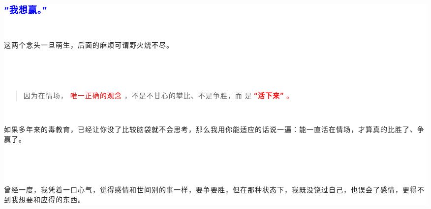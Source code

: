 </p>
<p class="ql-long-4461" line="CtVB">
<span style="color: rgb(0, 0, 255);font-size: 18px;letter-spacing: 1px;">
<strong class="ql-author-4461">
           “我想赢。”
          </strong>
</span>
</p>
<p line="MOWE">
<br/>
</p>
<p line="MOWE">
<span style="letter-spacing: 1px;">
          这两个念头一旦萌生，后面的麻烦可谓野火烧不尽。
         </span>
<br/>
</p>
<p line="MOWE">
<span style="letter-spacing: 1px;">
<br/>
</span>
</p>
<p line="YpJg">
<br/>
</p>
<blockquote>
<p class="ql-long-4461" line="9SY9">
<span style="letter-spacing: 1px;">
           因为在情场，
           <span style="letter-spacing: 1px;color: rgb(255, 0, 0);">
            唯一正确的观念
           </span>
           ，不是不甘心的攀比、不是争胜，而
          </span>
          是
          <span style="letter-spacing: 1px;">
<span style="letter-spacing: 1px;color: rgb(255, 0, 0);">
<strong class="ql-author-4461 ql-size-14">
             “活下来”
            </strong>
            。
           </span>
</span>
</p>
</blockquote>
<p class="ql-long-4461" line="9SY9">
<span style="color: rgb(255, 0, 0);letter-spacing: 1px;">
<br/>
</span>
</p>
<p class="ql-long-4461" line="Tmeo">
<span style="letter-spacing: 1px;">
          如果多年来的毒教育，已经让你没了比较脑袋就不会思考，那么我用你能适应的话说一遍：能一直活在情场，才算真的比胜了、争赢了。
         </span>
</p>
<p line="B5Gl">
<br/>
</p>
<p line="B5Gl">
<br/>
</p>
<p class="ql-long-4461" line="k6Vg">
<span style="letter-spacing: 1px;">
          曾经一度，我凭着一口心气，觉得感情和世间别的事一样，要争要胜，但在那种状态下，我既没饶过自己，也误会了感情，更得不到我想要和应得的东西。